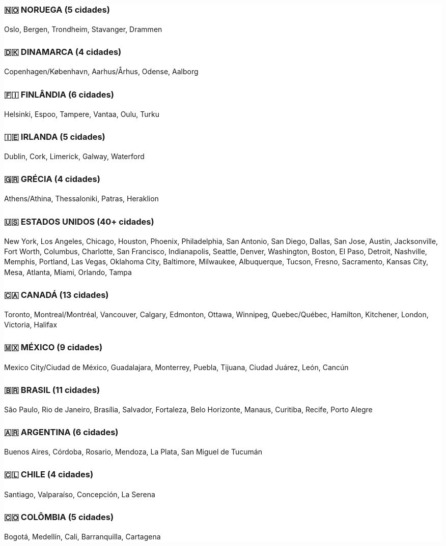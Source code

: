 ### **🇳🇴 NORUEGA (5 cidades)**

Oslo, Bergen, Trondheim, Stavanger, Drammen

### **🇩🇰 DINAMARCA (4 cidades)**

Copenhagen/København, Aarhus/Århus, Odense, Aalborg

### **🇫🇮 FINLÂNDIA (6 cidades)**

Helsinki, Espoo, Tampere, Vantaa, Oulu, Turku

### **🇮🇪 IRLANDA (5 cidades)**

Dublin, Cork, Limerick, Galway, Waterford

### **🇬🇷 GRÉCIA (4 cidades)**

Athens/Athina, Thessaloniki, Patras, Heraklion

### **🇺🇸 ESTADOS UNIDOS (40+ cidades)**

New York, Los Angeles, Chicago, Houston, Phoenix, Philadelphia, San Antonio, San Diego, Dallas, San Jose, Austin, Jacksonville, Fort Worth, Columbus, Charlotte, San Francisco, Indianapolis, Seattle, Denver, Washington, Boston, El Paso, Detroit, Nashville, Memphis, Portland, Las Vegas, Oklahoma City, Baltimore, Milwaukee, Albuquerque, Tucson, Fresno, Sacramento, Kansas City, Mesa, Atlanta, Miami, Orlando, Tampa

### **🇨🇦 CANADÁ (13 cidades)**

Toronto, Montreal/Montréal, Vancouver, Calgary, Edmonton, Ottawa, Winnipeg, Quebec/Québec, Hamilton, Kitchener, London, Victoria, Halifax

### **🇲🇽 MÉXICO (9 cidades)**

Mexico City/Ciudad de México, Guadalajara, Monterrey, Puebla, Tijuana, Ciudad Juárez, León, Cancún

### **🇧🇷 BRASIL (11 cidades)**

São Paulo, Rio de Janeiro, Brasília, Salvador, Fortaleza, Belo Horizonte, Manaus, Curitiba, Recife, Porto Alegre

### **🇦🇷 ARGENTINA (6 cidades)**

Buenos Aires, Córdoba, Rosario, Mendoza, La Plata, San Miguel de Tucumán

### **🇨🇱 CHILE (4 cidades)**

Santiago, Valparaíso, Concepción, La Serena

### **🇨🇴 COLÔMBIA (5 cidades)**

Bogotá, Medellín, Cali, Barranquilla, Cartagena
